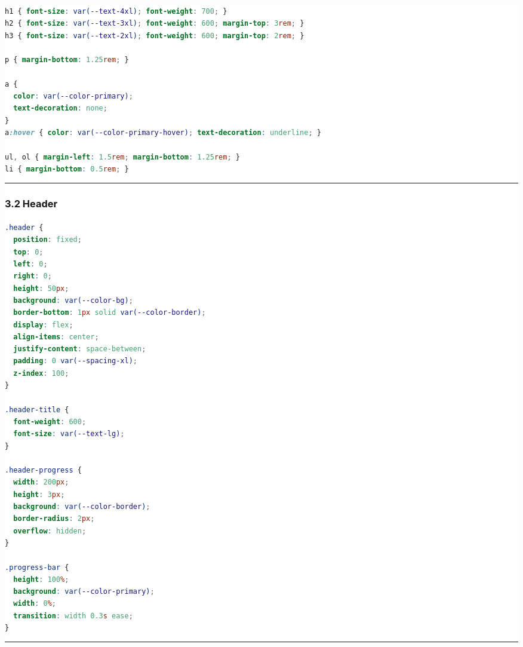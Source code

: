 ```css
h1 { font-size: var(--text-4xl); font-weight: 700; }
h2 { font-size: var(--text-3xl); font-weight: 600; margin-top: 3rem; }
h3 { font-size: var(--text-2xl); font-weight: 600; margin-top: 2rem; }

p { margin-bottom: 1.25rem; }

a {
  color: var(--color-primary);
  text-decoration: none;
}
a:hover { color: var(--color-primary-hover); text-decoration: underline; }

ul, ol { margin-left: 1.5rem; margin-bottom: 1.25rem; }
li { margin-bottom: 0.5rem; }
```

---

### 3.2 Header

```css
.header {
  position: fixed;
  top: 0;
  left: 0;
  right: 0;
  height: 50px;
  background: var(--color-bg);
  border-bottom: 1px solid var(--color-border);
  display: flex;
  align-items: center;
  justify-content: space-between;
  padding: 0 var(--spacing-xl);
  z-index: 100;
}

.header-title {
  font-weight: 600;
  font-size: var(--text-lg);
}

.header-progress {
  width: 200px;
  height: 3px;
  background: var(--color-border);
  border-radius: 2px;
  overflow: hidden;
}

.progress-bar {
  height: 100%;
  background: var(--color-primary);
  width: 0%;
  transition: width 0.3s ease;
}
```

---